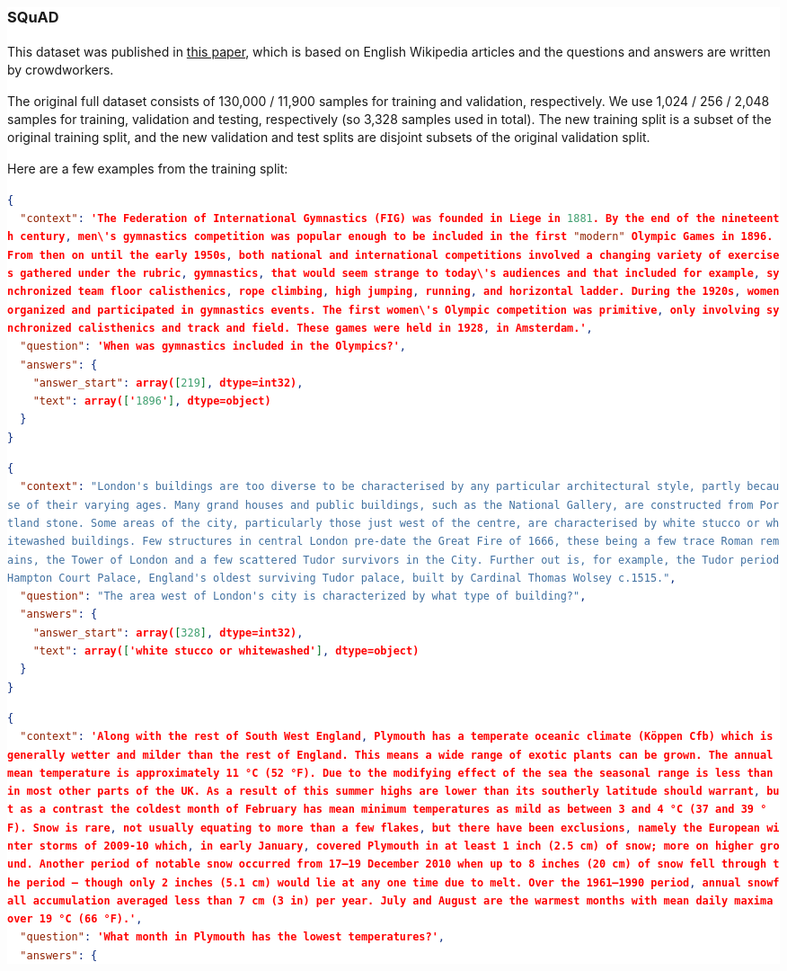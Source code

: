 ### SQuAD

This dataset was published in [this paper](https://aclanthology.org/D16-1264/), which is
based on English Wikipedia articles and the questions and answers are written by
crowdworkers.

The original full dataset consists of 130,000 / 11,900 samples for training and
validation, respectively. We use 1,024 / 256 / 2,048 samples for training, validation
and testing, respectively (so 3,328 samples used in total). The new training split is a
subset of the original training split, and the new validation and test splits are
disjoint subsets of the original validation split.

Here are a few examples from the training split:

```json
{
  "context": 'The Federation of International Gymnastics (FIG) was founded in Liege in 1881. By the end of the nineteenth century, men\'s gymnastics competition was popular enough to be included in the first "modern" Olympic Games in 1896. From then on until the early 1950s, both national and international competitions involved a changing variety of exercises gathered under the rubric, gymnastics, that would seem strange to today\'s audiences and that included for example, synchronized team floor calisthenics, rope climbing, high jumping, running, and horizontal ladder. During the 1920s, women organized and participated in gymnastics events. The first women\'s Olympic competition was primitive, only involving synchronized calisthenics and track and field. These games were held in 1928, in Amsterdam.',
  "question": 'When was gymnastics included in the Olympics?',
  "answers": {
    "answer_start": array([219], dtype=int32),
    "text": array(['1896'], dtype=object)
  }
}
```
```json
{
  "context": "London's buildings are too diverse to be characterised by any particular architectural style, partly because of their varying ages. Many grand houses and public buildings, such as the National Gallery, are constructed from Portland stone. Some areas of the city, particularly those just west of the centre, are characterised by white stucco or whitewashed buildings. Few structures in central London pre-date the Great Fire of 1666, these being a few trace Roman remains, the Tower of London and a few scattered Tudor survivors in the City. Further out is, for example, the Tudor period Hampton Court Palace, England's oldest surviving Tudor palace, built by Cardinal Thomas Wolsey c.1515.",
  "question": "The area west of London's city is characterized by what type of building?",
  "answers": {
    "answer_start": array([328], dtype=int32),
    "text": array(['white stucco or whitewashed'], dtype=object)
  }
}
```
```json
{
  "context": 'Along with the rest of South West England, Plymouth has a temperate oceanic climate (Köppen Cfb) which is generally wetter and milder than the rest of England. This means a wide range of exotic plants can be grown. The annual mean temperature is approximately 11 °C (52 °F). Due to the modifying effect of the sea the seasonal range is less than in most other parts of the UK. As a result of this summer highs are lower than its southerly latitude should warrant, but as a contrast the coldest month of February has mean minimum temperatures as mild as between 3 and 4 °C (37 and 39 °F). Snow is rare, not usually equating to more than a few flakes, but there have been exclusions, namely the European winter storms of 2009-10 which, in early January, covered Plymouth in at least 1 inch (2.5 cm) of snow; more on higher ground. Another period of notable snow occurred from 17–19 December 2010 when up to 8 inches (20 cm) of snow fell through the period – though only 2 inches (5.1 cm) would lie at any one time due to melt. Over the 1961–1990 period, annual snowfall accumulation averaged less than 7 cm (3 in) per year. July and August are the warmest months with mean daily maxima over 19 °C (66 °F).',
  "question": 'What month in Plymouth has the lowest temperatures?',
  "answers": {
```